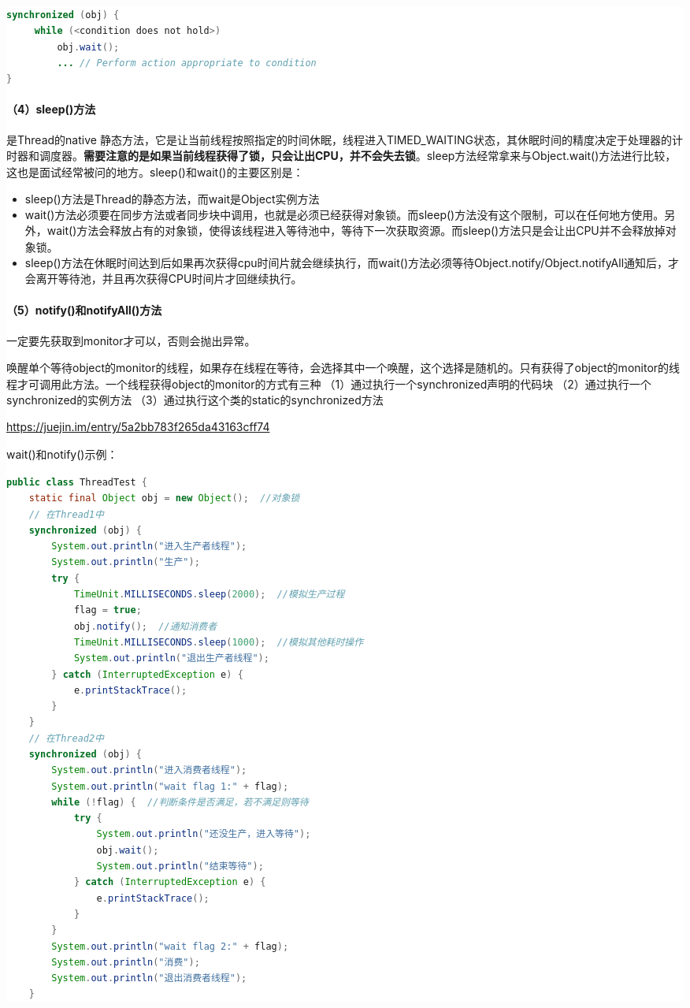 ```java
synchronized (obj) {
     while (<condition does not hold>)
         obj.wait();
         ... // Perform action appropriate to condition
}
```

#### （4）sleep()方法

是Thread的native 静态方法，它是让当前线程按照指定的时间休眠，线程进入TIMED_WAITING状态，其休眠时间的精度决定于处理器的计时器和调度器。**需要注意的是如果当前线程获得了锁，只会让出CPU，并不会失去锁**。sleep方法经常拿来与Object.wait()方法进行比较，这也是面试经常被问的地方。sleep()和wait()的主要区别是：

- sleep()方法是Thread的静态方法，而wait是Object实例方法
- wait()方法必须要在同步方法或者同步块中调用，也就是必须已经获得对象锁。而sleep()方法没有这个限制，可以在任何地方使用。另外，wait()方法会释放占有的对象锁，使得该线程进入等待池中，等待下一次获取资源。而sleep()方法只是会让出CPU并不会释放掉对象锁。
- sleep()方法在休眠时间达到后如果再次获得cpu时间片就会继续执行，而wait()方法必须等待Object.notify/Object.notifyAll通知后，才会离开等待池，并且再次获得CPU时间片才回继续执行。

#### （5）notify()和notifyAll()方法

一定要先获取到monitor才可以，否则会抛出异常。

唤醒单个等待object的monitor的线程，如果存在线程在等待，会选择其中一个唤醒，这个选择是随机的。只有获得了object的monitor的线程才可调用此方法。一个线程获得object的monitor的方式有三种
（1）通过执行一个synchronized声明的代码块
（2）通过执行一个synchronized的实例方法
（3）通过执行这个类的static的synchronized方法

https://juejin.im/entry/5a2bb783f265da43163cff74

wait()和notify()示例：

```java
public class ThreadTest {
    static final Object obj = new Object();  //对象锁
    // 在Thread1中
    synchronized (obj) {
        System.out.println("进入生产者线程");
        System.out.println("生产");
        try {
            TimeUnit.MILLISECONDS.sleep(2000);  //模拟生产过程
            flag = true;
            obj.notify();  //通知消费者
            TimeUnit.MILLISECONDS.sleep(1000);  //模拟其他耗时操作
            System.out.println("退出生产者线程");
        } catch (InterruptedException e) {
            e.printStackTrace();
        }
    }
    // 在Thread2中
    synchronized (obj) {
        System.out.println("进入消费者线程");
        System.out.println("wait flag 1:" + flag);
        while (!flag) {  //判断条件是否满足，若不满足则等待
            try {
                System.out.println("还没生产，进入等待");
                obj.wait();
                System.out.println("结束等待");
            } catch (InterruptedException e) {
                e.printStackTrace();
            }
        }
        System.out.println("wait flag 2:" + flag);
        System.out.println("消费");
        System.out.println("退出消费者线程");
    }
```